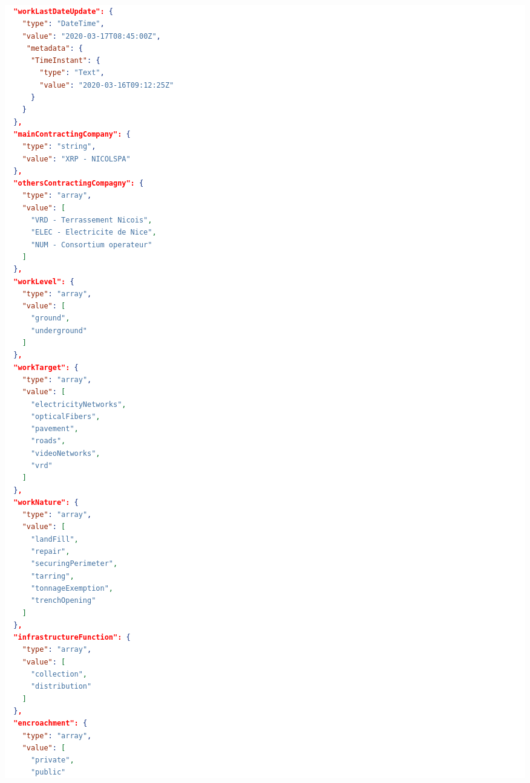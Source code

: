 ```json  
  "workLastDateUpdate": {  
    "type": "DateTime",  
    "value": "2020-03-17T08:45:00Z",  
     "metadata": {  
      "TimeInstant": {  
        "type": "Text",  
        "value": "2020-03-16T09:12:25Z"  
      }  
    }  
  },  
  "mainContractingCompany": {  
    "type": "string",  
    "value": "XRP - NICOLSPA"  
  },  
  "othersContractingCompagny": {  
    "type": "array",  
    "value": [  
      "VRD - Terrassement Nicois",  
      "ELEC - Electricite de Nice",  
      "NUM - Consortium operateur"  
    ]  
  },  
  "workLevel": {  
    "type": "array",  
    "value": [  
      "ground",  
      "underground"  
    ]  
  },  
  "workTarget": {  
    "type": "array",  
    "value": [  
      "electricityNetworks",  
      "opticalFibers",  
      "pavement",  
      "roads",  
      "videoNetworks",  
      "vrd"  
    ]  
  },  
  "workNature": {  
    "type": "array",  
    "value": [  
      "landFill",  
      "repair",  
      "securingPerimeter",  
      "tarring",  
      "tonnageExemption",  
      "trenchOpening"  
    ]  
  },  
  "infrastructureFunction": {  
    "type": "array",  
    "value": [  
      "collection",  
      "distribution"  
    ]  
  },  
  "encroachment": {  
    "type": "array",  
    "value": [  
      "private",  
      "public"  
```